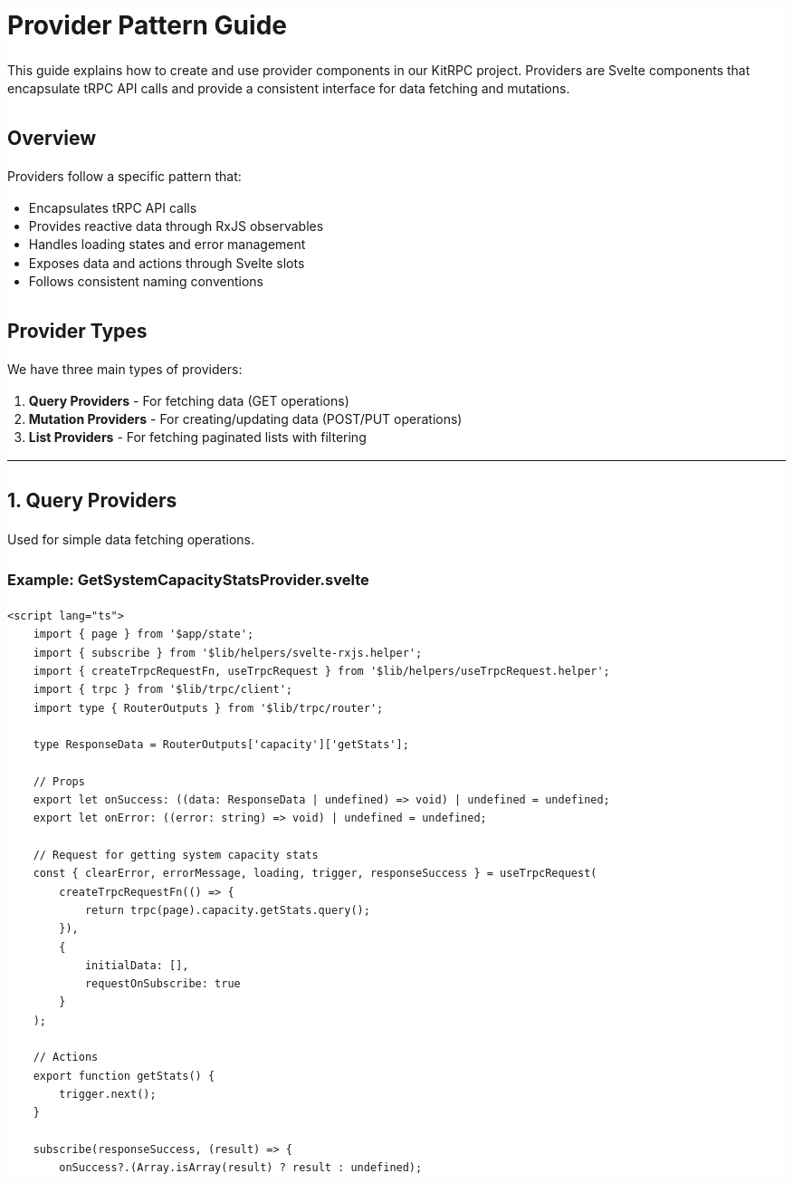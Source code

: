 # Provider Pattern Guide

This guide explains how to create and use provider components in our KitRPC project. Providers are Svelte components that encapsulate tRPC API calls and provide a consistent interface for data fetching and mutations.

## Overview

Providers follow a specific pattern that:
- Encapsulates tRPC API calls
- Provides reactive data through RxJS observables
- Handles loading states and error management
- Exposes data and actions through Svelte slots
- Follows consistent naming conventions

## Provider Types

We have three main types of providers:

1. **Query Providers** - For fetching data (GET operations)
2. **Mutation Providers** - For creating/updating data (POST/PUT operations)
3. **List Providers** - For fetching paginated lists with filtering

---

## 1. Query Providers

Used for simple data fetching operations.

### Example: GetSystemCapacityStatsProvider.svelte

```svelte
<script lang="ts">
	import { page } from '$app/state';
	import { subscribe } from '$lib/helpers/svelte-rxjs.helper';
	import { createTrpcRequestFn, useTrpcRequest } from '$lib/helpers/useTrpcRequest.helper';
	import { trpc } from '$lib/trpc/client';
	import type { RouterOutputs } from '$lib/trpc/router';

	type ResponseData = RouterOutputs['capacity']['getStats'];

	// Props
	export let onSuccess: ((data: ResponseData | undefined) => void) | undefined = undefined;
	export let onError: ((error: string) => void) | undefined = undefined;

	// Request for getting system capacity stats
	const { clearError, errorMessage, loading, trigger, responseSuccess } = useTrpcRequest(
		createTrpcRequestFn(() => {
			return trpc(page).capacity.getStats.query();
		}),
		{
			initialData: [],
			requestOnSubscribe: true
		}
	);

	// Actions
	export function getStats() {
		trigger.next();
	}

	subscribe(responseSuccess, (result) => {
		onSuccess?.(Array.isArray(result) ? result : undefined);
```